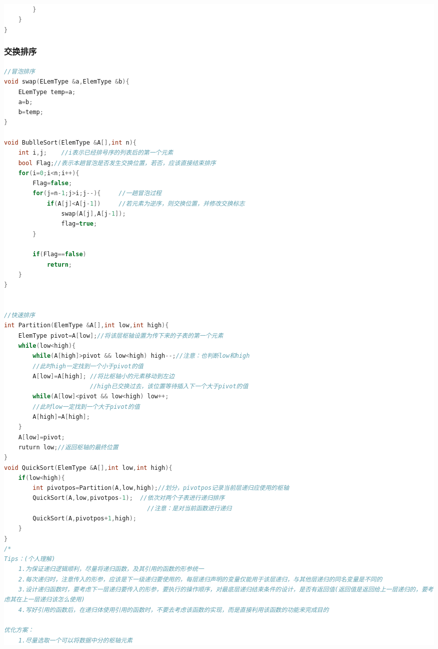 ```c
        }
    }
}
```

### 交换排序
```c
//冒泡排序
void swap(ELemType &a,ElemType &b){
    ELemType temp=a;
    a=b;
    b=temp;
}

void BublleSort(ElemType &A[],int n){
    int i,j;    //i表示已经排号序的列表后的第一个元素
    bool Flag;//表示本趟冒泡是否发生交换位置，若否，应该直接结束排序
    for(i=0;i<n;i++){
        Flag=false;
        for(j=n-1;j>i;j--){     //一趟冒泡过程
            if(A[j]<A[j-1])     //若元素为逆序，则交换位置，并修改交换标志
                swap(A[j],A[j-1]);
                flag=true;
        }

        if(Flag==false)
            return;
    }
}


//快速排序
int Partition(ElemType &A[],int low,int high){
    ElemType pivot=A[low];//将该层枢轴设置为传下来的子表的第一个元素
    while(low<high){
        while(A[high]>pivot && low<high) high--;//注意：也判断low和high
        //此时high一定找到一个小于pivot的值
        A[low]=A[high]; //将比枢轴小的元素移动到左边
                        //high已交换过去，该位置等待插入下一个大于pivot的值
        while(A[low]<pivot && low<high) low++;
        //此时low一定找到一个大于pivot的值
        A[high]=A[high];
    }
    A[low]=pivot;
    ruturn low;//返回枢轴的最终位置
}
void QuickSort(ElemType &A[],int low,int high){
    if(low<high){
        int pivotpos=Partition(A,low,high);//划分，pivotpos记录当前层递归应使用的枢轴
        QuickSort(A,low,pivotpos-1);  //依次对两个子表进行递归排序
                                        //注意：是对当前函数进行递归
        QuickSort(A,pivotpos+1,high); 
    }
}
/*
Tips：(个人理解)
    1.为保证递归逻辑顺利，尽量将递归函数，及其引用的函数的形参统一
    2.每次递归时，注意传入的形参，应该是下一级递归要使用的，每层递归声明的变量仅能用于该层递归，与其他层递归的同名变量是不同的
    3.设计递归函数时，要考虑下一层递归要传入的形参，要执行的操作顺序，对最底层递归结束条件的设计，是否有返回值(返回值是返回给上一层递归的，要考虑其在上一层递归该怎么使用)
    4.写好引用的函数后，在递归体使用引用的函数时，不要去考虑该函数的实现，而是直接利用该函数的功能来完成目的

优化方案：
    1.尽量选取一个可以将数据中分的枢轴元素
```